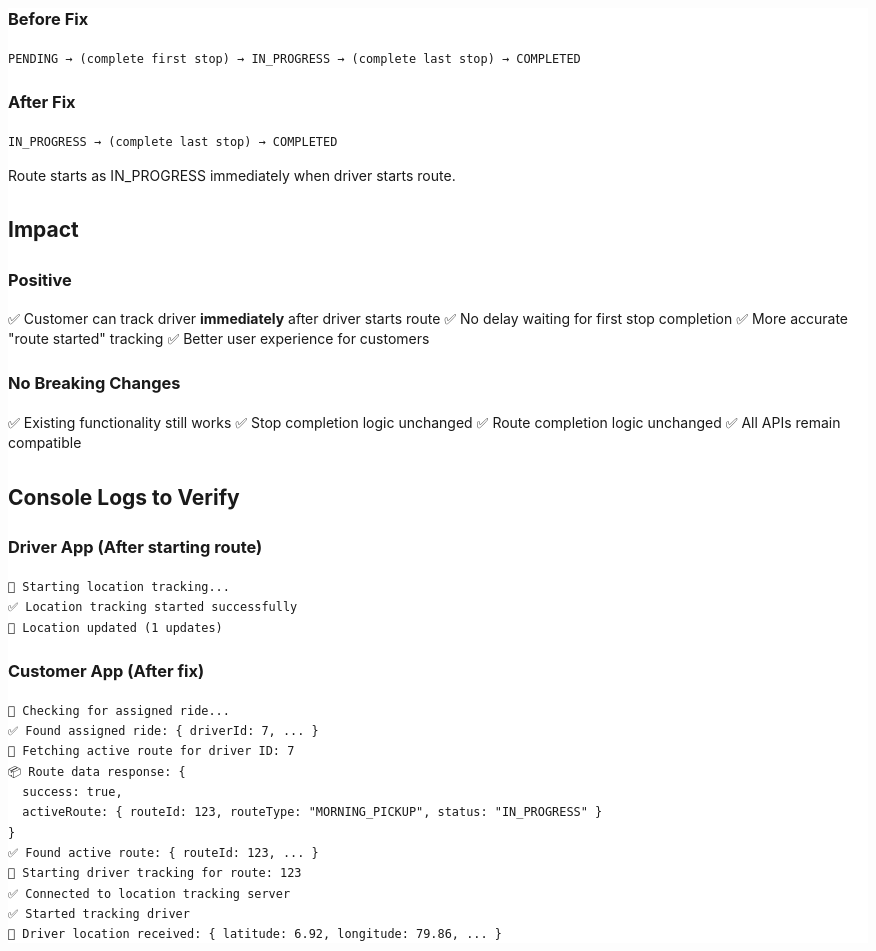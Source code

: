 ### Before Fix
```
PENDING → (complete first stop) → IN_PROGRESS → (complete last stop) → COMPLETED
```

### After Fix
```
IN_PROGRESS → (complete last stop) → COMPLETED
```

Route starts as IN_PROGRESS immediately when driver starts route.

## Impact

### Positive
✅ Customer can track driver **immediately** after driver starts route
✅ No delay waiting for first stop completion
✅ More accurate "route started" tracking
✅ Better user experience for customers

### No Breaking Changes
✅ Existing functionality still works
✅ Stop completion logic unchanged
✅ Route completion logic unchanged
✅ All APIs remain compatible

## Console Logs to Verify

### Driver App (After starting route)
```
🚀 Starting location tracking...
✅ Location tracking started successfully
📍 Location updated (1 updates)
```

### Customer App (After fix)
```
🔄 Checking for assigned ride...
✅ Found assigned ride: { driverId: 7, ... }
📡 Fetching active route for driver ID: 7
📦 Route data response: { 
  success: true, 
  activeRoute: { routeId: 123, routeType: "MORNING_PICKUP", status: "IN_PROGRESS" }
}
✅ Found active route: { routeId: 123, ... }
🚀 Starting driver tracking for route: 123
✅ Connected to location tracking server
✅ Started tracking driver
📍 Driver location received: { latitude: 6.92, longitude: 79.86, ... }
```
